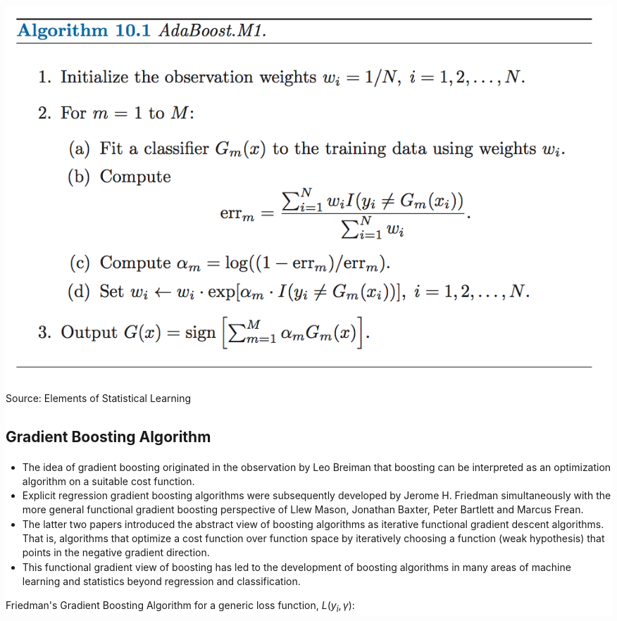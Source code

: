 ![](./images/adaboost_m1.png "AdaBoost M1")
Source: Elements of Statistical Learning

## Gradient Boosting Algorithm

- The idea of gradient boosting originated in the observation by Leo Breiman that boosting can be interpreted as an optimization algorithm on a suitable cost function.
- Explicit regression gradient boosting algorithms were subsequently developed by Jerome H. Friedman simultaneously with the more general functional gradient boosting perspective of Llew Mason, Jonathan Baxter, Peter Bartlett and Marcus Frean.
- The latter two papers introduced the abstract view of boosting algorithms as iterative functional gradient descent algorithms. That is, algorithms that optimize a cost function over function space by iteratively choosing a function (weak hypothesis) that points in the negative gradient direction.
- This functional gradient view of boosting has led to the development of boosting algorithms in many areas of machine learning and statistics beyond regression and classification.

Friedman's Gradient Boosting Algorithm for a generic loss function, $L(y_i,
\gamma)$:
